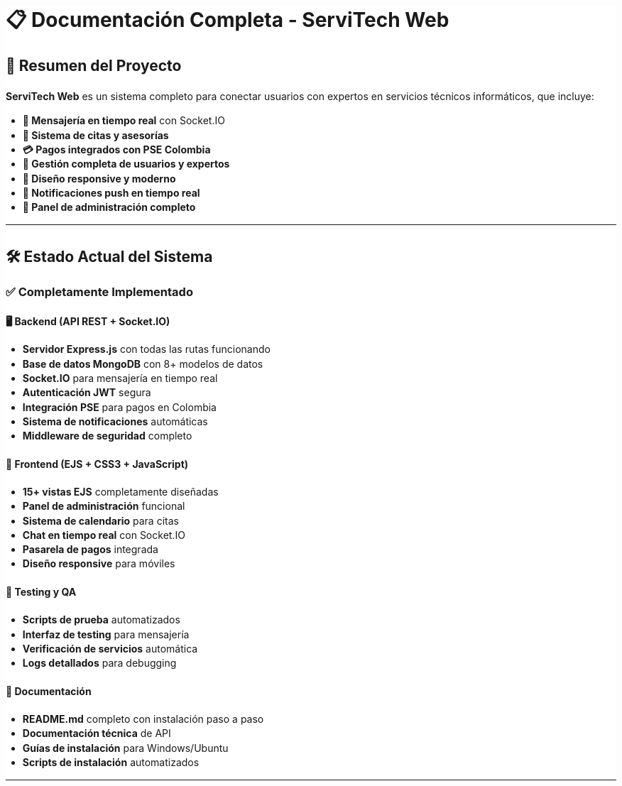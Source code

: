 # 📋 Documentación Completa - ServiTech Web

## 🎯 Resumen del Proyecto

**ServiTech Web** es un sistema completo para conectar usuarios con expertos en servicios técnicos informáticos, que incluye:

- **💬 Mensajería en tiempo real** con Socket.IO
- **📅 Sistema de citas y asesorías**
- **💳 Pagos integrados con PSE Colombia**
- **👥 Gestión completa de usuarios y expertos**
- **📱 Diseño responsive y moderno**
- **🔔 Notificaciones push en tiempo real**
- **👑 Panel de administración completo**

---

## 🛠️ Estado Actual del Sistema

### ✅ **Completamente Implementado**

#### **🖥️ Backend (API REST + Socket.IO)**
- **Servidor Express.js** con todas las rutas funcionando
- **Base de datos MongoDB** con 8+ modelos de datos
- **Socket.IO** para mensajería en tiempo real
- **Autenticación JWT** segura
- **Integración PSE** para pagos en Colombia
- **Sistema de notificaciones** automáticas
- **Middleware de seguridad** completo

#### **🎨 Frontend (EJS + CSS3 + JavaScript)**
- **15+ vistas EJS** completamente diseñadas
- **Panel de administración** funcional
- **Sistema de calendario** para citas
- **Chat en tiempo real** con Socket.IO
- **Pasarela de pagos** integrada
- **Diseño responsive** para móviles

#### **🧪 Testing y QA**
- **Scripts de prueba** automatizados
- **Interfaz de testing** para mensajería
- **Verificación de servicios** automática
- **Logs detallados** para debugging

#### **📖 Documentación**
- **README.md** completo con instalación paso a paso
- **Documentación técnica** de API
- **Guías de instalación** para Windows/Ubuntu
- **Scripts de instalación** automatizados

---